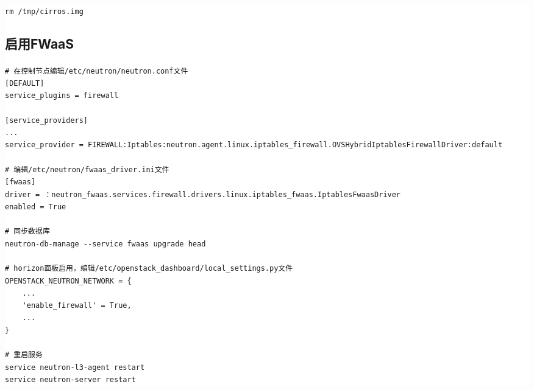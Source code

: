 	rm /tmp/cirros.img


## 启用FWaaS

	# 在控制节点编辑/etc/neutron/neutron.conf文件
	[DEFAULT]
	service_plugins = firewall
	
	[service_providers]
	...
	service_provider = FIREWALL:Iptables:neutron.agent.linux.iptables_firewall.OVSHybridIptablesFirewallDriver:default

	# 编辑/etc/neutron/fwaas_driver.ini文件
	[fwaas]
	driver = ：neutron_fwaas.services.firewall.drivers.linux.iptables_fwaas.IptablesFwaasDriver
	enabled = True

	# 同步数据库
	neutron-db-manage --service fwaas upgrade head
	
	# horizon面板启用，编辑/etc/openstack_dashboard/local_settings.py文件
	OPENSTACK_NEUTRON_NETWORK = {
	    ...
	    'enable_firewall' = True,
	    ...
	}
	
	# 重启服务
	service neutron-l3-agent restart
	service neutron-server restart


	
	
